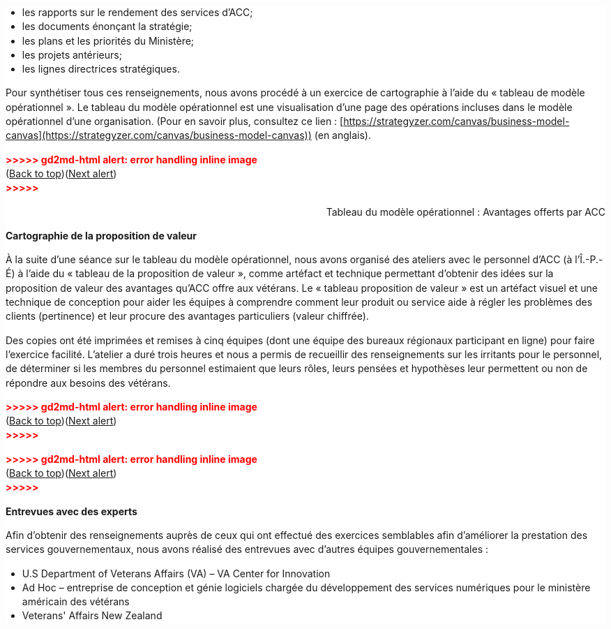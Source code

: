 *   les rapports sur le rendement des services d’ACC;
*   les documents énonçant la stratégie;
*   les plans et les priorités du Ministère;
*   les projets antérieurs;
*   les lignes directrices stratégiques.

Pour synthétiser tous ces renseignements, nous avons procédé à un exercice de cartographie à l’aide du « tableau de modèle opérationnel ». Le tableau du modèle opérationnel est une visualisation d’une page des opérations incluses dans le modèle opérationnel d’une organisation. (Pour en savoir plus, consultez ce lien : [https://strategyzer.com/canvas/business-model-canvas](https://strategyzer.com/canvas/business-model-canvas)) (en anglais).

<p id="gdcalert1" ><span style="color: red; font-weight: bold">>>>>>  gd2md-html alert: error handling inline image </span><br>(<a href="#">Back to top</a>)(<a href="#gdcalert2">Next alert</a>)<br><span style="color: red; font-weight: bold">>>>>> </span></p>

<p style="text-align: right">
Tableau du modèle opérationnel : Avantages offerts par ACC</p>


**Cartographie de la proposition de valeur**

À la suite d’une séance sur le tableau du modèle opérationnel, nous avons organisé des ateliers avec le personnel d’ACC (à l’Î.-P.-É) à l’aide du « tableau de la proposition de valeur », comme artéfact et technique permettant d’obtenir des idées sur la proposition de valeur des avantages qu’ACC offre aux vétérans. Le « tableau proposition de valeur » est un artéfact visuel et une technique de conception pour aider les équipes à comprendre comment leur produit ou service aide à régler les problèmes des clients (pertinence) et leur procure des avantages particuliers (valeur chiffrée).

Des copies ont été imprimées et remises à cinq équipes (dont une équipe des bureaux régionaux participant en ligne) pour faire l’exercice facilité. L’atelier a duré trois heures et nous a permis de recueillir des renseignements sur les irritants pour le personnel, de déterminer si les membres du personnel estimaient que leurs rôles, leurs pensées et hypothèses leur permettent ou non de répondre aux besoins des vétérans.



<p id="gdcalert2" ><span style="color: red; font-weight: bold">>>>>>  gd2md-html alert: error handling inline image </span><br>(<a href="#">Back to top</a>)(<a href="#gdcalert3">Next alert</a>)<br><span style="color: red; font-weight: bold">>>>>> </span></p>





<p id="gdcalert3" ><span style="color: red; font-weight: bold">>>>>>  gd2md-html alert: error handling inline image </span><br>(<a href="#">Back to top</a>)(<a href="#gdcalert4">Next alert</a>)<br><span style="color: red; font-weight: bold">>>>>> </span></p>



**Entrevues avec des experts**

Afin d’obtenir des renseignements auprès de ceux qui ont effectué des exercices semblables afin d’améliorer la prestation des services gouvernementaux, nous avons réalisé des entrevues avec d’autres équipes gouvernementales :



*   U.S Department of Veterans Affairs (VA) – VA Center for Innovation
*   Ad Hoc – entreprise de conception et génie logiciels chargée du développement des services numériques pour le ministère américain des vétérans
*   Veterans' Affairs New Zealand
